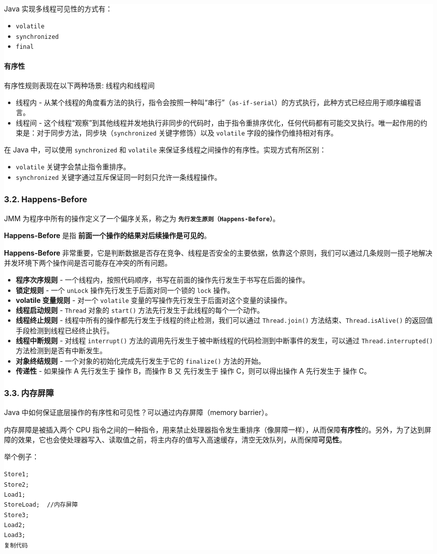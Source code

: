 Java 实现多线程可见性的方式有：

- `volatile`
- `synchronized`
- `final`

#### 有序性

有序性规则表现在以下两种场景: 线程内和线程间

- 线程内 - 从某个线程的角度看方法的执行，指令会按照一种叫“串行”（`as-if-serial`）的方式执行，此种方式已经应用于顺序编程语言。
- 线程间 - 这个线程“观察”到其他线程并发地执行非同步的代码时，由于指令重排序优化，任何代码都有可能交叉执行。唯一起作用的约束是：对于同步方法，同步块（`synchronized` 关键字修饰）以及 `volatile` 字段的操作仍维持相对有序。

在 Java 中，可以使用 `synchronized` 和 `volatile` 来保证多线程之间操作的有序性。实现方式有所区别：

- `volatile` 关键字会禁止指令重排序。
- `synchronized` 关键字通过互斥保证同一时刻只允许一条线程操作。

### 3.2. Happens-Before

JMM 为程序中所有的操作定义了一个偏序关系，称之为 **`先行发生原则（Happens-Before）`**。

**Happens-Before** 是指 **前面一个操作的结果对后续操作是可见的**。

**Happens-Before** 非常重要，它是判断数据是否存在竞争、线程是否安全的主要依据，依靠这个原则，我们可以通过几条规则一揽子地解决并发环境下两个操作间是否可能存在冲突的所有问题。

- **程序次序规则** - 一个线程内，按照代码顺序，书写在前面的操作先行发生于书写在后面的操作。
- **锁定规则** - 一个 `unLock` 操作先行发生于后面对同一个锁的 `lock` 操作。
- **volatile 变量规则** - 对一个 `volatile` 变量的写操作先行发生于后面对这个变量的读操作。
- **线程启动规则** - `Thread` 对象的 `start()` 方法先行发生于此线程的每个一个动作。
- **线程终止规则** - 线程中所有的操作都先行发生于线程的终止检测，我们可以通过 `Thread.join()` 方法结束、`Thread.isAlive()` 的返回值手段检测到线程已经终止执行。
- **线程中断规则** - 对线程 `interrupt()` 方法的调用先行发生于被中断线程的代码检测到中断事件的发生，可以通过 `Thread.interrupted()` 方法检测到是否有中断发生。
- **对象终结规则** - 一个对象的初始化完成先行发生于它的 `finalize()` 方法的开始。
- **传递性** - 如果操作 A 先行发生于 操作 B，而操作 B 又 先行发生于 操作 C，则可以得出操作 A 先行发生于 操作 C。

### 3.3. 内存屏障

Java 中如何保证底层操作的有序性和可见性？可以通过内存屏障（memory barrier）。

内存屏障是被插入两个 CPU 指令之间的一种指令，用来禁止处理器指令发生重排序（像屏障一样），从而保障**有序性**的。另外，为了达到屏障的效果，它也会使处理器写入、读取值之前，将主内存的值写入高速缓存，清空无效队列，从而保障**可见性**。

举个例子：

```
Store1;
Store2;
Load1;
StoreLoad;  //内存屏障
Store3;
Load2;
Load3;
复制代码
```
